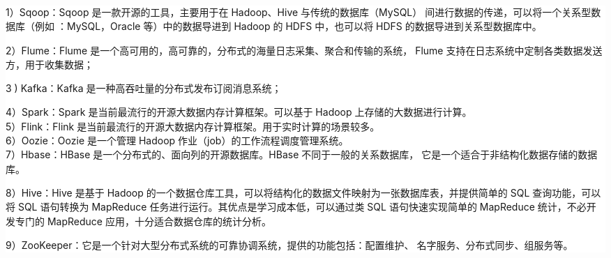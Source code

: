 1）Sqoop：Sqoop 是一款开源的工具，主要用于在 Hadoop、Hive 与传统的数据库（MySQL） 间进行数据的传递，可以将一个关系型数据库（例如 ：MySQL，Oracle 等）中的数据导进到 Hadoop 的 HDFS 中，也可以将 HDFS 的数据导进到关系型数据库中。

2）Flume：Flume 是一个高可用的，高可靠的，分布式的海量日志采集、聚合和传输的系统， Flume 支持在日志系统中定制各类数据发送方，用于收集数据；

3 ) Kafka：Kafka 是一种高吞吐量的分布式发布订阅消息系统；

4）Spark：Spark 是当前最流行的开源大数据内存计算框架。可以基于 Hadoop 上存储的大数据进行计算。  
5）Flink：Flink 是当前最流行的开源大数据内存计算框架。用于实时计算的场景较多。  
6）Oozie：Oozie 是一个管理 Hadoop 作业（job）的工作流程调度管理系统。  
7）Hbase：HBase 是一个分布式的、面向列的开源数据库。HBase 不同于一般的关系数据库， 它是一个适合于非结构化数据存储的数据库。

8）Hive：Hive 是基于 Hadoop 的一个数据仓库工具，可以将结构化的数据文件映射为一张数据库表，并提供简单的 SQL 查询功能，可以将 SQL 语句转换为 MapReduce 任务进行运行。其优点是学习成本低，可以通过类 SQL 语句快速实现简单的 MapReduce 统计，不必开发专门的 MapReduce 应用，十分适合数据仓库的统计分析。

9）ZooKeeper：它是一个针对大型分布式系统的可靠协调系统，提供的功能包括：配置维护、 名字服务、分布式同步、组服务等。
